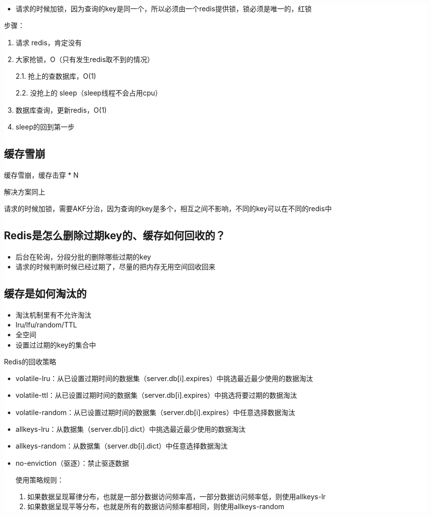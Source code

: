 + 请求的时候加锁，因为查询的key是同一个，所以必须由一个redis提供锁，锁必须是唯一的，红锁



步骤：

1. 请求 redis，肯定没有

2. 大家抢锁，O（只有发生redis取不到的情况）

   2.1. 抢上的查数据库，O(1)

   2.2. 没抢上的 sleep（sleep线程不会占用cpu）

3. 数据库查询，更新redis，O(1)

4. sleep的回到第一步



## 缓存雪崩

缓存雪崩，缓存击穿 * N

解决方案同上

请求的时候加锁，需要AKF分治，因为查询的key是多个，相互之间不影响，不同的key可以在不同的redis中



## Redis是怎么删除过期key的、缓存如何回收的？

+ 后台在轮询，分段分批的删除哪些过期的key
+ 请求的时候判断时候已经过期了，尽量的把内存无用空间回收回来



## 缓存是如何淘汰的

+ 淘汰机制里有不允许淘汰
+ lru/lfu/random/TTL
+ 全空间
+ 设置过过期的key的集合中



Redis的回收策略

+ volatile-lru：从已设置过期时间的数据集（server.db[i].expires）中挑选最近最少使用的数据淘汰

+ volatile-ttl：从已设置过期时间的数据集（server.db[i].expires）中挑选将要过期的数据淘汰

+ volatile-random：从已设置过期时间的数据集（server.db[i].expires）中任意选择数据淘汰

+ allkeys-lru：从数据集（server.db[i].dict）中挑选最近最少使用的数据淘汰

+ allkeys-random：从数据集（server.db[i].dict）中任意选择数据淘汰

+ no-enviction（驱逐）：禁止驱逐数据

  使用策略规则：

  1. 如果数据呈现幂律分布，也就是一部分数据访问频率高，一部分数据访问频率低，则使用allkeys-lr
  2. 如果数据呈现平等分布，也就是所有的数据访问频率都相同，则使用allkeys-random
